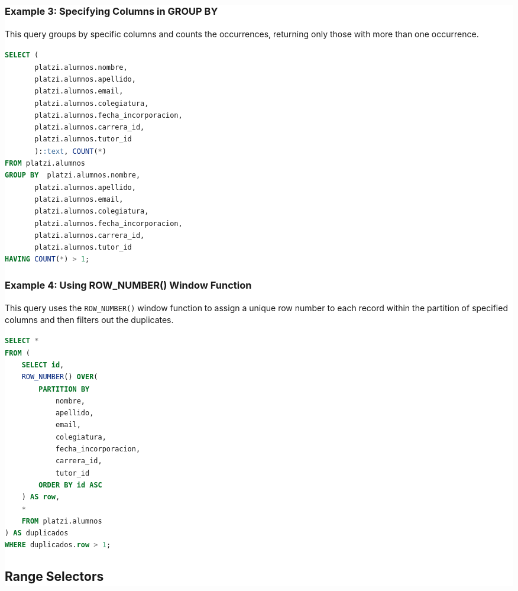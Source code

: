 ### Example 3: Specifying Columns in GROUP BY
This query groups by specific columns and counts the occurrences, returning only those with more than one occurrence.

```sql
SELECT (
       platzi.alumnos.nombre,
       platzi.alumnos.apellido,
       platzi.alumnos.email,
       platzi.alumnos.colegiatura,
       platzi.alumnos.fecha_incorporacion,
       platzi.alumnos.carrera_id,
       platzi.alumnos.tutor_id
       )::text, COUNT(*)
FROM platzi.alumnos 
GROUP BY  platzi.alumnos.nombre,
       platzi.alumnos.apellido,
       platzi.alumnos.email,
       platzi.alumnos.colegiatura,
       platzi.alumnos.fecha_incorporacion,
       platzi.alumnos.carrera_id,
       platzi.alumnos.tutor_id
HAVING COUNT(*) > 1;
```

### Example 4: Using ROW_NUMBER() Window Function
This query uses the `ROW_NUMBER()` window function to assign a unique row number to each record within the partition of specified columns and then filters out the duplicates.

```sql
SELECT *
FROM (
    SELECT id,
    ROW_NUMBER() OVER(
        PARTITION BY
            nombre,
            apellido,
            email,
            colegiatura,
            fecha_incorporacion,
            carrera_id,
            tutor_id
        ORDER BY id ASC
    ) AS row,
    *
    FROM platzi.alumnos
) AS duplicados
WHERE duplicados.row > 1;
```

## Range Selectors
